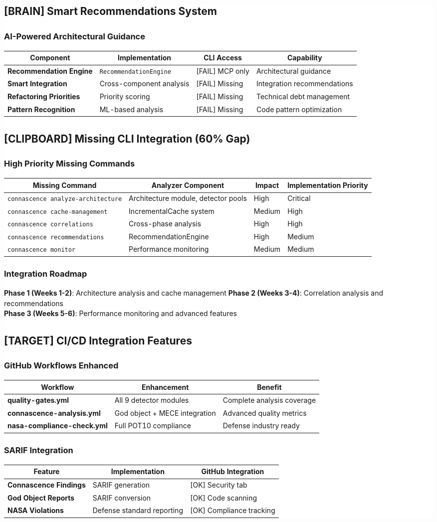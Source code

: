 ## [BRAIN] Smart Recommendations System

### AI-Powered Architectural Guidance

| Component | Implementation | CLI Access | Capability |
|-----------|----------------|------------|------------|
| **Recommendation Engine** | `RecommendationEngine` | [FAIL] MCP only | Architectural guidance |
| **Smart Integration** | Cross-component analysis | [FAIL] Missing | Integration recommendations |
| **Refactoring Priorities** | Priority scoring | [FAIL] Missing | Technical debt management |
| **Pattern Recognition** | ML-based analysis | [FAIL] Missing | Code pattern optimization |

## [CLIPBOARD] Missing CLI Integration (60% Gap)

### High Priority Missing Commands

| Missing Command | Analyzer Component | Impact | Implementation Priority |
|----------------|-------------------|---------|----------------------|
| `connascence analyze-architecture` | Architecture module, detector pools | High | Critical |
| `connascence cache-management` | IncrementalCache system | Medium | High |
| `connascence correlations` | Cross-phase analysis | High | High |
| `connascence recommendations` | RecommendationEngine | High | Medium |
| `connascence monitor` | Performance monitoring | Medium | Medium |

### Integration Roadmap

**Phase 1 (Weeks 1-2)**: Architecture analysis and cache management
**Phase 2 (Weeks 3-4)**: Correlation analysis and recommendations  
**Phase 3 (Weeks 5-6)**: Performance monitoring and advanced features

## [TARGET] CI/CD Integration Features

### GitHub Workflows Enhanced

| Workflow | Enhancement | Benefit |
|----------|-------------|---------|
| **quality-gates.yml** | All 9 detector modules | Complete analysis coverage |
| **connascence-analysis.yml** | God object + MECE integration | Advanced quality metrics |
| **nasa-compliance-check.yml** | Full POT10 compliance | Defense industry ready |

### SARIF Integration

| Feature | Implementation | GitHub Integration |
|---------|----------------|-------------------|
| **Connascence Findings** | SARIF generation | [OK] Security tab |
| **God Object Reports** | SARIF conversion | [OK] Code scanning |
| **NASA Violations** | Defense standard reporting | [OK] Compliance tracking |
